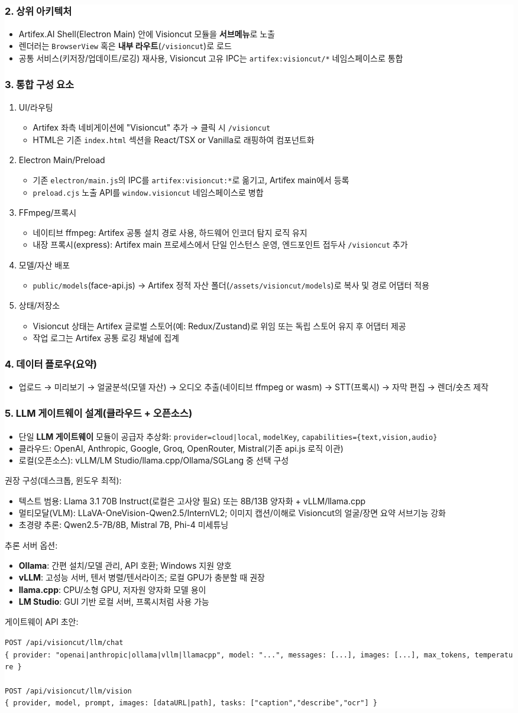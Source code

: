 ### 2. 상위 아키텍처
- Artifex.AI Shell(Electron Main) 안에 Visioncut 모듈을 **서브메뉴**로 노출
- 렌더러는 `BrowserView` 혹은 **내부 라우트**(`/visioncut`)로 로드
- 공통 서비스(키저장/업데이트/로깅) 재사용, Visioncut 고유 IPC는 `artifex:visioncut/*` 네임스페이스로 통합

### 3. 통합 구성 요소
1) UI/라우팅
   - Artifex 좌측 네비게이션에 "Visioncut" 추가 → 클릭 시 `/visioncut`
   - HTML은 기존 `index.html` 섹션을 React/TSX or Vanilla로 래핑하여 컴포넌트화

2) Electron Main/Preload
   - 기존 `electron/main.js`의 IPC를 `artifex:visioncut:*`로 옮기고, Artifex main에서 등록
   - `preload.cjs` 노출 API를 `window.visioncut` 네임스페이스로 병합

3) FFmpeg/프록시
   - 네이티브 ffmpeg: Artifex 공통 설치 경로 사용, 하드웨어 인코더 탐지 로직 유지
   - 내장 프록시(express): Artifex main 프로세스에서 단일 인스턴스 운영, 엔드포인트 접두사 `/visioncut` 추가

4) 모델/자산 배포
   - `public/models`(face-api.js) → Artifex 정적 자산 폴더(`/assets/visioncut/models`)로 복사 및 경로 어댑터 적용

5) 상태/저장소
   - Visioncut 상태는 Artifex 글로벌 스토어(예: Redux/Zustand)로 위임 또는 독립 스토어 유지 후 어댑터 제공
   - 작업 로그는 Artifex 공통 로깅 채널에 집계

### 4. 데이터 플로우(요약)
- 업로드 → 미리보기 → 얼굴분석(모델 자산) → 오디오 추출(네이티브 ffmpeg or wasm) → STT(프록시) → 자막 편집 → 렌더/숏츠 제작

### 5. LLM 게이트웨이 설계(클라우드 + 오픈소스)
- 단일 **LLM 게이트웨이** 모듈이 공급자 추상화: `provider=cloud|local`, `modelKey`, `capabilities={text,vision,audio}`
- 클라우드: OpenAI, Anthropic, Google, Groq, OpenRouter, Mistral(기존 api.js 로직 이관)
- 로컬(오픈소스): vLLM/LM Studio/llama.cpp/Ollama/SGLang 중 선택 구성

권장 구성(데스크톱, 윈도우 최적):
- 텍스트 범용: Llama 3.1 70B Instruct(로컬은 고사양 필요) 또는 8B/13B 양자화 + vLLM/llama.cpp
- 멀티모달(VLM): LLaVA-OneVision-Qwen2.5/InternVL2; 이미지 캡션/이해로 Visioncut의 얼굴/장면 요약 서브기능 강화
- 초경량 추론: Qwen2.5-7B/8B, Mistral 7B, Phi-4 미세튜닝

추론 서버 옵션:
- **Ollama**: 간편 설치/모델 관리, API 호환; Windows 지원 양호
- **vLLM**: 고성능 서버, 텐서 병렬/텐서라이즈; 로컬 GPU가 충분할 때 권장
- **llama.cpp**: CPU/소형 GPU, 저자원 양자화 모델 용이
- **LM Studio**: GUI 기반 로컬 서버, 프록시처럼 사용 가능

게이트웨이 API 초안:
```
POST /api/visioncut/llm/chat
{ provider: "openai|anthropic|ollama|vllm|llamacpp", model: "...", messages: [...], images: [...], max_tokens, temperature }

POST /api/visioncut/llm/vision
{ provider, model, prompt, images: [dataURL|path], tasks: ["caption","describe","ocr"] }
```
